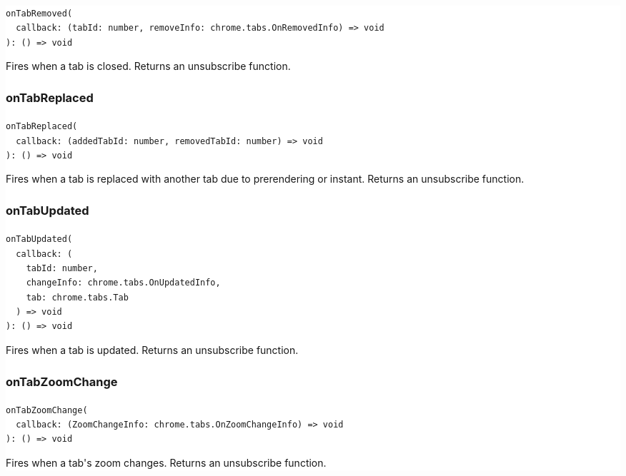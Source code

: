 ```
onTabRemoved(
  callback: (tabId: number, removeInfo: chrome.tabs.OnRemovedInfo) => void
): () => void
```

Fires when a tab is closed. Returns an unsubscribe function.

<a name="onTabReplaced"></a>

### onTabReplaced

```
onTabReplaced(
  callback: (addedTabId: number, removedTabId: number) => void
): () => void
```

Fires when a tab is replaced with another tab due to prerendering or instant. Returns an unsubscribe function.

<a name="onTabUpdated"></a>

### onTabUpdated

```
onTabUpdated(
  callback: (
    tabId: number,
    changeInfo: chrome.tabs.OnUpdatedInfo,
    tab: chrome.tabs.Tab
  ) => void
): () => void
```

Fires when a tab is updated. Returns an unsubscribe function.

<a name="onTabZoomChange"></a>

### onTabZoomChange

```
onTabZoomChange(
  callback: (ZoomChangeInfo: chrome.tabs.OnZoomChangeInfo) => void
): () => void
```

Fires when a tab's zoom changes. Returns an unsubscribe function.

